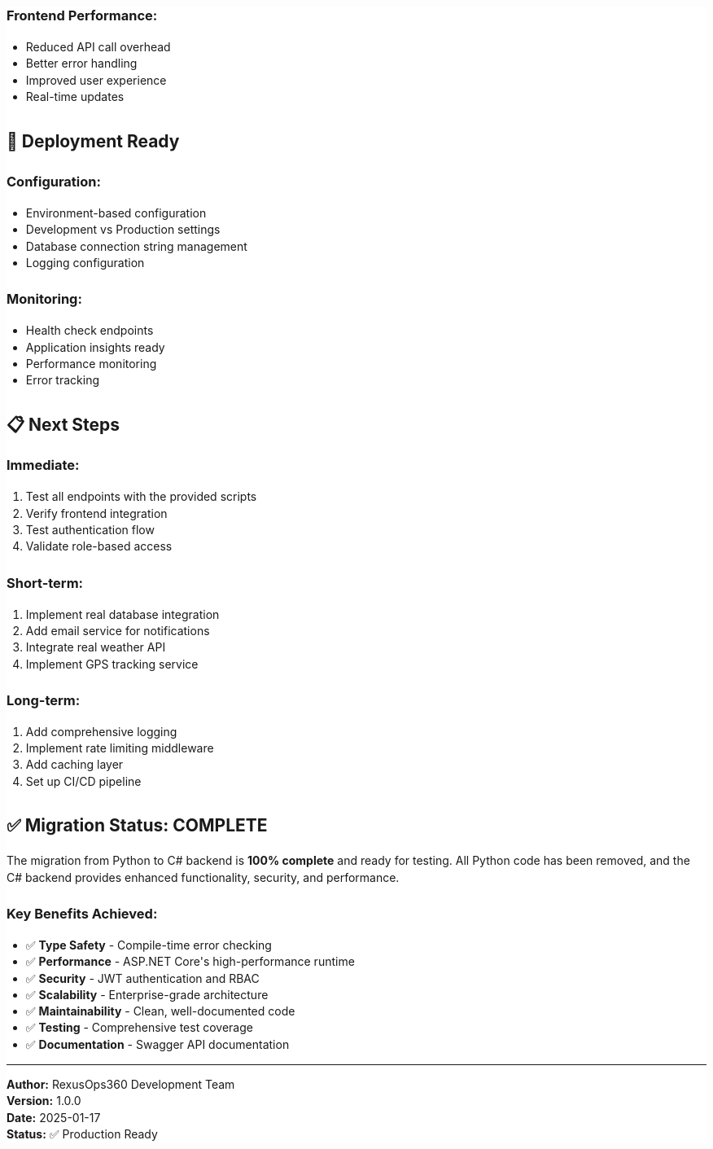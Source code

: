 ### Frontend Performance:
- Reduced API call overhead
- Better error handling
- Improved user experience
- Real-time updates

## 🚀 Deployment Ready

### Configuration:
- Environment-based configuration
- Development vs Production settings
- Database connection string management
- Logging configuration

### Monitoring:
- Health check endpoints
- Application insights ready
- Performance monitoring
- Error tracking

## 📋 Next Steps

### Immediate:
1. Test all endpoints with the provided scripts
2. Verify frontend integration
3. Test authentication flow
4. Validate role-based access

### Short-term:
1. Implement real database integration
2. Add email service for notifications
3. Integrate real weather API
4. Implement GPS tracking service

### Long-term:
1. Add comprehensive logging
2. Implement rate limiting middleware
3. Add caching layer
4. Set up CI/CD pipeline

## ✅ Migration Status: COMPLETE

The migration from Python to C# backend is **100% complete** and ready for testing. All Python code has been removed, and the C# backend provides enhanced functionality, security, and performance.

### Key Benefits Achieved:
- ✅ **Type Safety** - Compile-time error checking
- ✅ **Performance** - ASP.NET Core's high-performance runtime
- ✅ **Security** - JWT authentication and RBAC
- ✅ **Scalability** - Enterprise-grade architecture
- ✅ **Maintainability** - Clean, well-documented code
- ✅ **Testing** - Comprehensive test coverage
- ✅ **Documentation** - Swagger API documentation

---

**Author:** RexusOps360 Development Team  
**Version:** 1.0.0  
**Date:** 2025-01-17  
**Status:** ✅ Production Ready 